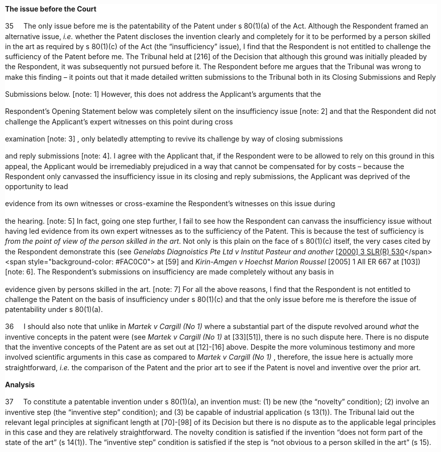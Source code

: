 **The issue before the Court** 

35     The only issue before me is the patentability of the Patent under s 80(1)(a) of the Act. Although the Respondent framed an alternative issue, _i.e._ whether the Patent discloses the invention clearly and completely for it to be performed by a person skilled in the art as required by s 80(1)(c) of the Act (the “insufficiency” issue), I find that the Respondent is not entitled to challenge the sufficiency of the Patent before me. The Tribunal held at [216] of the Decision that although this ground was initially pleaded by the Respondent, it was subsequently not pursued before it. The Respondent before me argues that the Tribunal was wrong to make this finding – it points out that it made detailed written submissions to the Tribunal both in its Closing Submissions and Reply 

Submissions below. [note: 1] However, this does not address the Applicant’s arguments that the 

Respondent’s Opening Statement below was completely silent on the insufficiency issue [note: 2] and that the Respondent did not challenge the Applicant’s expert witnesses on this point during cross

examination [note: 3] , only belatedly attempting to revive its challenge by way of closing submissions 

and reply submissions [note: 4]. I agree with the Applicant that, if the Respondent were to be allowed to rely on this ground in this appeal, the Applicant would be irremediably prejudiced in a way that cannot be compensated for by costs – because the Respondent only canvassed the insufficiency issue in its closing and reply submissions, the Applicant was deprived of the opportunity to lead 


evidence from its own witnesses or cross-examine the Respondent’s witnesses on this issue during 

the hearing. [note: 5] In fact, going one step further, I fail to see how the Respondent can canvass the insufficiency issue without having led evidence from its own expert witnesses as to the sufficiency of the Patent. This is because the test of sufficiency is _from the point of view of the person skilled in the art_. Not only is this plain on the face of s 80(1)(c) itself, the very cases cited by the Respondent demonstrate this (see _Genelabs Diagnoistics Pte Ltd v Institut Pasteur and another_ [[2000] 3 SLR(R) 530]("https://www.open.gov.sg")</span><span style="background-color: #FAC0C0"> at [59] and _Kirin-Amgen v Hoechst Marion Roussel_ [2005] 1 All ER 667 at [103]) [note: 6]. The Respondent’s submissions on insufficiency are made completely without any basis in 

evidence given by persons skilled in the art. [note: 7] For all the above reasons, I find that the Respondent is not entitled to challenge the Patent on the basis of insufficiency under s 80(1)(c) and that the only issue before me is therefore the issue of patentability under s 80(1)(a). 

36     I should also note that unlike in _Martek v Cargill (No 1)_ where a substantial part of the dispute revolved around _what_ the inventive concepts in the patent were (see _Martek v Cargill (No 1)_ at [33][51]), there is no such dispute here. There is no dispute that the inventive concepts of the Patent are as set out at [12]-[16] above. Despite the more voluminous testimony and more involved scientific arguments in this case as compared to _Martek v Cargill (No 1)_ , therefore, the issue here is actually more straightforward, _i.e._ the comparison of the Patent and the prior art to see if the Patent is novel and inventive over the prior art. 

**Analysis** 

37     To constitute a patentable invention under s 80(1)(a), an invention must: (1) be new (the “novelty” condition); (2) involve an inventive step (the “inventive step” condition); and (3) be capable of industrial application (s 13(1)). The Tribunal laid out the relevant legal principles at significant length at [70]-[98] of its Decision but there is no dispute as to the applicable legal principles in this case and they are relatively straightforward. The novelty condition is satisfied if the invention “does not form part of the state of the art” (s 14(1)). The “inventive step” condition is satisfied if the step is “not obvious to a person skilled in the art” (s 15). 

